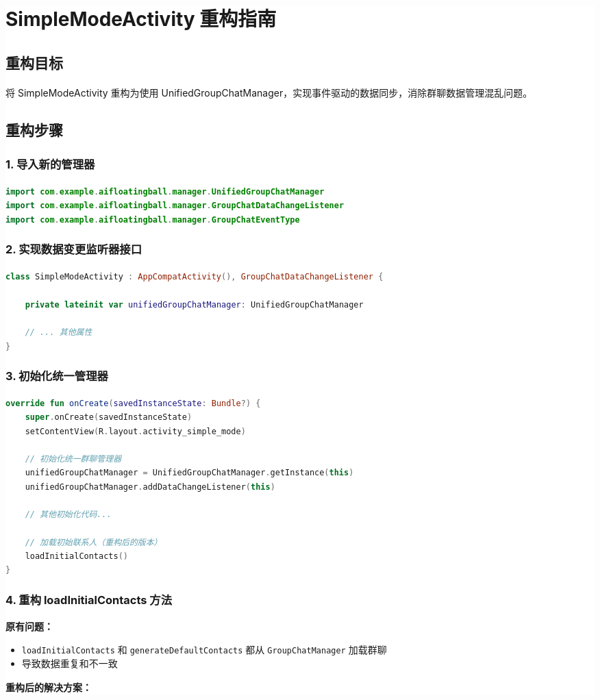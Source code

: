 # SimpleModeActivity 重构指南

## 重构目标
将 SimpleModeActivity 重构为使用 UnifiedGroupChatManager，实现事件驱动的数据同步，消除群聊数据管理混乱问题。

## 重构步骤

### 1. 导入新的管理器

```kotlin
import com.example.aifloatingball.manager.UnifiedGroupChatManager
import com.example.aifloatingball.manager.GroupChatDataChangeListener
import com.example.aifloatingball.manager.GroupChatEventType
```

### 2. 实现数据变更监听器接口

```kotlin
class SimpleModeActivity : AppCompatActivity(), GroupChatDataChangeListener {
    
    private lateinit var unifiedGroupChatManager: UnifiedGroupChatManager
    
    // ... 其他属性
}
```

### 3. 初始化统一管理器

```kotlin
override fun onCreate(savedInstanceState: Bundle?) {
    super.onCreate(savedInstanceState)
    setContentView(R.layout.activity_simple_mode)
    
    // 初始化统一群聊管理器
    unifiedGroupChatManager = UnifiedGroupChatManager.getInstance(this)
    unifiedGroupChatManager.addDataChangeListener(this)
    
    // 其他初始化代码...
    
    // 加载初始联系人（重构后的版本）
    loadInitialContacts()
}
```

### 4. 重构 loadInitialContacts 方法

**原有问题：**
- `loadInitialContacts` 和 `generateDefaultContacts` 都从 `GroupChatManager` 加载群聊
- 导致数据重复和不一致

**重构后的解决方案：**
